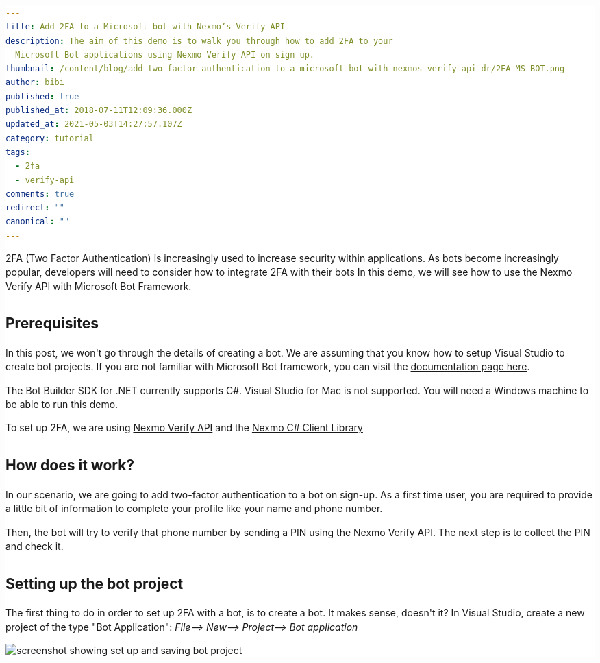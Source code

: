 ```yaml
---
title: Add 2FA to a Microsoft bot with Nexmo’s Verify API
description: The aim of this demo is to walk you through how to add 2FA to your
  Microsoft Bot applications using Nexmo Verify API on sign up.
thumbnail: /content/blog/add-two-factor-authentication-to-a-microsoft-bot-with-nexmos-verify-api-dr/2FA-MS-BOT.png
author: bibi
published: true
published_at: 2018-07-11T12:09:36.000Z
updated_at: 2021-05-03T14:27:57.107Z
category: tutorial
tags:
  - 2fa
  - verify-api
comments: true
redirect: ""
canonical: ""
---
```

2FA (Two Factor Authentication) is increasingly used to increase security within applications.
As bots become increasingly popular, developers will need to consider how to integrate 2FA with their bots
In this demo, we will see how to use the Nexmo Verify API with Microsoft Bot Framework.

<h2>Prerequisites</h2>

In this post, we won't go through the details of creating a bot.
We are assuming that you know how to setup Visual Studio to create bot projects.
If you are not familiar with Microsoft Bot framework, you can visit the [documentation page here](https://docs.microsoft.com/en-us/bot-framework/).

The Bot Builder SDK for .NET currently supports C#. Visual Studio for Mac is not supported. You will need a Windows machine to be able to run this demo.

To set up 2FA, we are using [Nexmo Verify API](https://developer.nexmo.com/verify/overview) and the [Nexmo C# Client Library](https://github.com/Nexmo/nexmo-dotnet)

<h2>How does it work?</h2>

In our scenario, we are going to add two-factor authentication to a bot on sign-up.
As a first time user, you are required to provide a little bit of information to complete your profile like your name and phone number.

Then, the bot will try to verify that phone number by sending a PIN using the Nexmo Verify API.
The next step is to collect the PIN and check it.

<h2>Setting up the bot project</h2>

The first thing to do in order to set up 2FA with a bot, is to create a bot. It makes sense, doesn't it?
In Visual Studio, create a new project of the type "Bot Application": *File--> New--> Project--> Bot application*

![screenshot showing set up and saving bot project](/content/blog/add-two-factor-authentication-to-a-microsoft-bot-with-nexmo’s-verify-api/create_bot_project.png "Creating and Saving new project")
